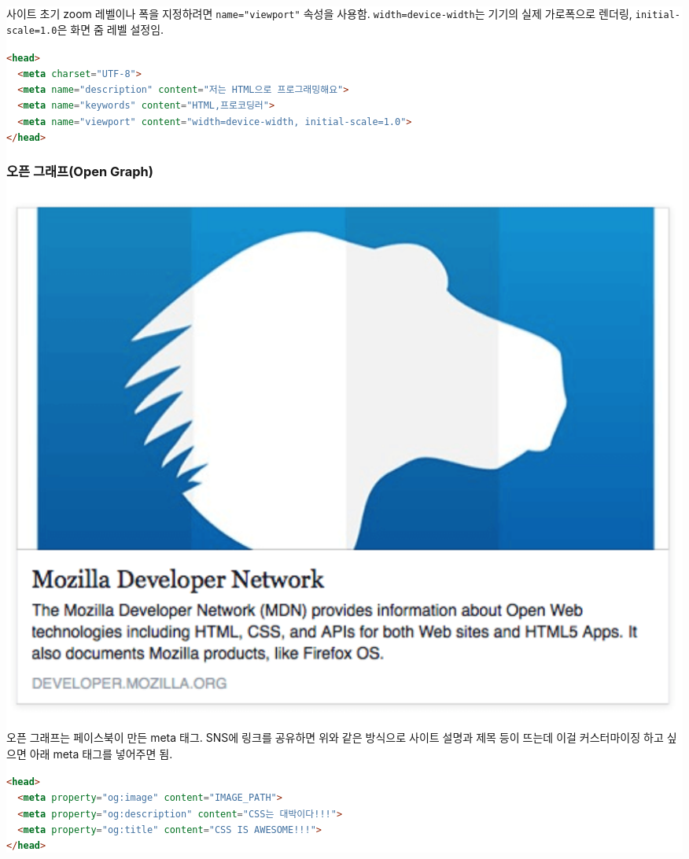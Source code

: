 사이트 초기 zoom 레벨이나 폭을 지정하려면 `name="viewport"` 속성을 사용함. `width=device-width`는 기기의 실제 가로폭으로 렌더링, `initial-scale=1.0`은 화면 줌 레벨 설정임.

```html
<head>
  <meta charset="UTF-8">
  <meta name="description" content="저는 HTML으로 프로그래밍해요">
  <meta name="keywords" content="HTML,프로코딩러">
  <meta name="viewport" content="width=device-width, initial-scale=1.0">
</head>
```

### 오픈 그래프(Open Graph)

![Open Graph](./images/opengraph.png)

오픈 그래프는 페이스북이 만든 meta 태그. SNS에 링크를 공유하면 위와 같은 방식으로 사이트 설명과 제목 등이 뜨는데 이걸 커스터마이징 하고 싶으면 아래 meta 태그를 넣어주면 됨.

```html
<head>
  <meta property="og:image" content="IMAGE_PATH">
  <meta property="og:description" content="CSS는 대박이다!!!">
  <meta property="og:title" content="CSS IS AWESOME!!!">
</head>
```
